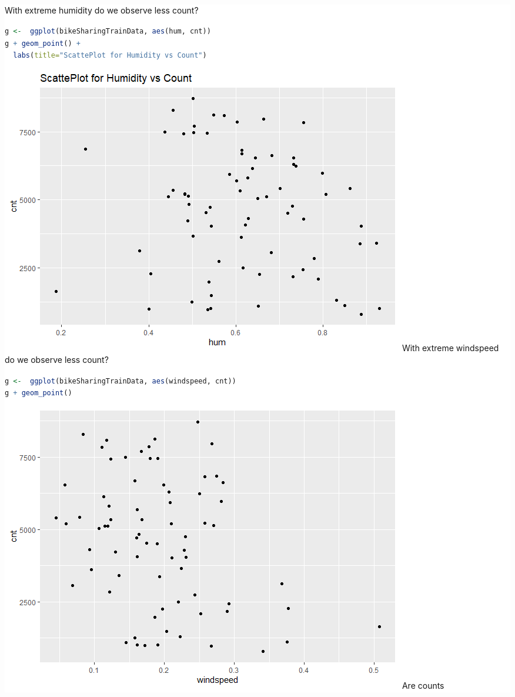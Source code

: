 With extreme humidity do we observe less count?

``` r
g <-  ggplot(bikeSharingTrainData, aes(hum, cnt)) 
g + geom_point() +
  labs(title="ScattePlot for Humidity vs Count")
```

![](Saturday_files/figure-gfm/unnamed-chunk-9-1.png) With
extreme windspeed do we observe less count?

``` r
g <-  ggplot(bikeSharingTrainData, aes(windspeed, cnt)) 
g + geom_point()
```

![](Saturday_files/figure-gfm/unnamed-chunk-10-1.png) Are counts